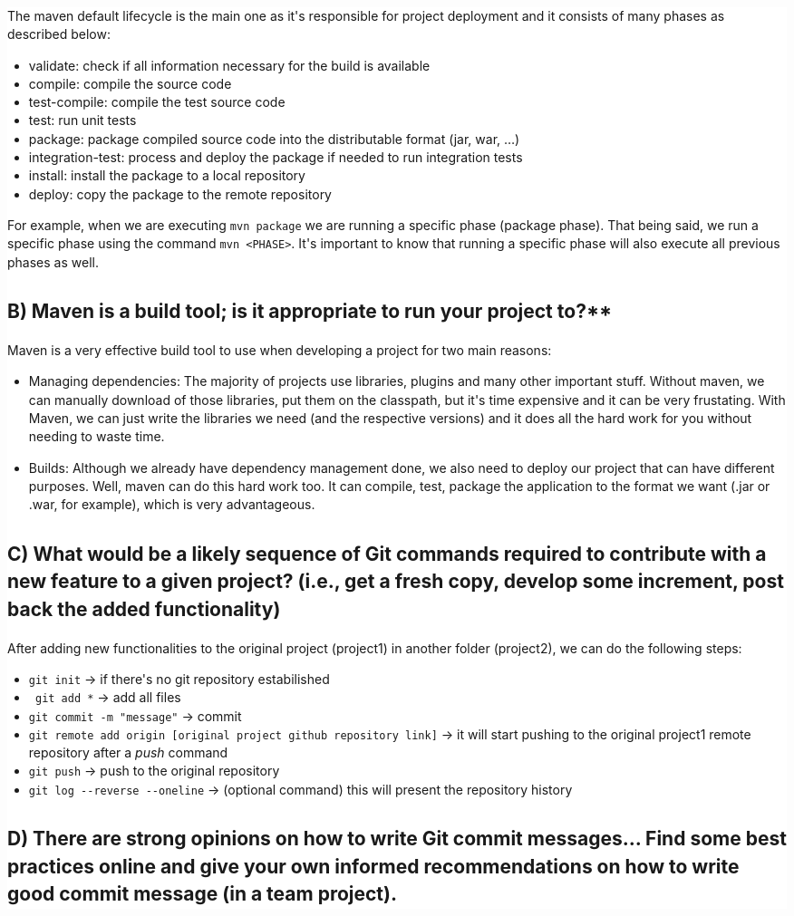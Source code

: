 The maven default lifecycle is the main one as it's responsible for project deployment and it consists of many phases as described below:

- validate: check if all information necessary for the build is available
- compile: compile the source code
- test-compile: compile the test source code
- test: run unit tests
- package: package compiled source code into the distributable format (jar, war, …)
- integration-test: process and deploy the package if needed to run integration tests
- install: install the package to a local repository
- deploy: copy the package to the remote repository

For example, when we are executing ```mvn package``` we are running a specific phase (package phase).
That being said, we run a specific phase using the command ```mvn <PHASE>```.
It's important to know that running a specific phase will also execute all previous phases as well.




## B) Maven is a build tool; is it appropriate to run your project to?**

Maven is a very effective build tool to use when developing a project for two main reasons:

- Managing dependencies: The majority of projects use libraries, plugins and many other important stuff. Without maven, we can manually download of those libraries, put them on the classpath, but it's time expensive and it can be very frustating. With Maven, we can just write the libraries we need (and the respective versions) and it does all the hard work for you without needing to waste time.

- Builds: Although we already have dependency management done, we also need to deploy our project that can have different purposes. Well, maven can do this hard work too. It can compile, test, package the application to the format we want (.jar or .war, for example), which is very advantageous.




## C) What would be a likely sequence of Git commands required to contribute with a new feature to a given project? (i.e., get a fresh copy, develop some increment, post back the added functionality)

After adding new functionalities to the original project (project1) in another folder (project2), we can do the following steps:

- ```git init``` -> if there's no git repository estabilished
- ``` git add *``` -> add all files
- ```git commit -m "message"``` -> commit
- ```git remote add origin [original project github repository link]``` -> it will start pushing to the original project1 remote repository after a *push* command
- ```git push``` -> push to the original repository
- ```git log --reverse --oneline``` -> (optional command) this will present the repository history




## D) There are strong opinions on how to write Git commit messages… Find some best practices online and give your own informed recommendations on how to write good commit message (in a team project).

